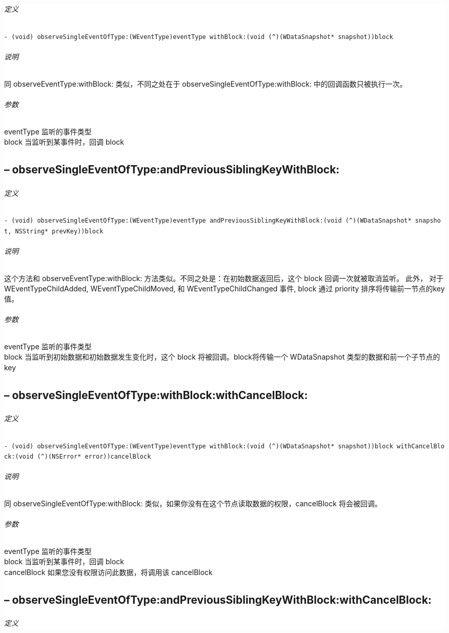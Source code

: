 ###### 定义

`- (void) observeSingleEventOfType:(WEventType)eventType withBlock:(void (^)(WDataSnapshot* snapshot))block`

###### 说明

同 observeEventType:withBlock: 类似，不同之处在于  observeSingleEventOfType:withBlock: 中的回调函数只被执行一次。

###### 参数

eventType 监听的事件类型    
block     当监听到某事件时，回调 block


## – observeSingleEventOfType:andPreviousSiblingKeyWithBlock:

###### 定义

`- (void) observeSingleEventOfType:(WEventType)eventType andPreviousSiblingKeyWithBlock:(void (^)(WDataSnapshot* snapshot, NSString* prevKey))block`

###### 说明

这个方法和 observeEventType:withBlock: 方法类似。不同之处是：在初始数据返回后，这个 block 回调一次就被取消监听。 此外， 对于  WEventTypeChildAdded, WEventTypeChildMoved, 和 WEventTypeChildChanged 事件, block 通过 priority 排序将传输前一节点的key值。

###### 参数

eventType 监听的事件类型    
block     当监听到初始数据和初始数据发生变化时，这个 block 将被回调。block将传输一个 WDataSnapshot 类型的数据和前一个子节点的 key


## – observeSingleEventOfType:withBlock:withCancelBlock:

###### 定义

`- (void) observeSingleEventOfType:(WEventType)eventType withBlock:(void (^)(WDataSnapshot* snapshot))block withCancelBlock:(void (^)(NSError* error))cancelBlock`

###### 说明

同 observeSingleEventOfType:withBlock: 类似，如果你没有在这个节点读取数据的权限，cancelBlock 将会被回调。

###### 参数

eventType   监听的事件类型    
block       当监听到某事件时，回调 block    
cancelBlock 如果您没有权限访问此数据，将调用该 cancelBlock


## – observeSingleEventOfType:andPreviousSiblingKeyWithBlock:withCancelBlock:

###### 定义
